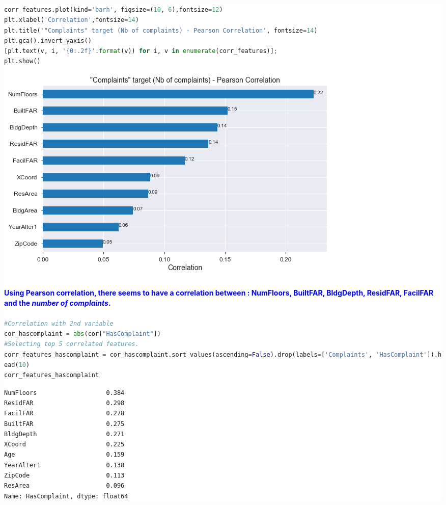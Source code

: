 


```python
corr_features.plot(kind='barh', figsize=(10, 6),fontsize=12)
plt.xlabel('Correlation',fontsize=14)
plt.title('"Complaints" target (Nb of complaints) - Pearson Correlation', fontsize=14)
plt.gca().invert_yaxis()
[plt.text(v, i, '{0:.2f}'.format(v)) for i, v in enumerate(corr_features)];
plt.show()
```


![png](images/q3b_output_55_0.png)


####  <font color="blue">Using Pearson correlation, there seems to have a correlation between : NumFloors, BuiltFAR, BldgDepth, ResidFAR, FacilFAR and the **_number of complaints_**.</font>  


```python
#Correlation with 2nd variable
cor_hascomplaint = abs(cor["HasComplaint"])
#Selecting top 5 correlated features.
corr_features_hascomplaint = cor_hascomplaint.sort_values(ascending=False).drop(labels=['Complaints', 'HasComplaint']).head(10)
corr_features_hascomplaint
```




    NumFloors                   0.384
    ResidFAR                    0.298
    FacilFAR                    0.278
    BuiltFAR                    0.275
    BldgDepth                   0.271
    XCoord                      0.225
    Age                         0.159
    YearAlter1                  0.138
    ZipCode                     0.113
    ResArea                     0.096
    Name: HasComplaint, dtype: float64
